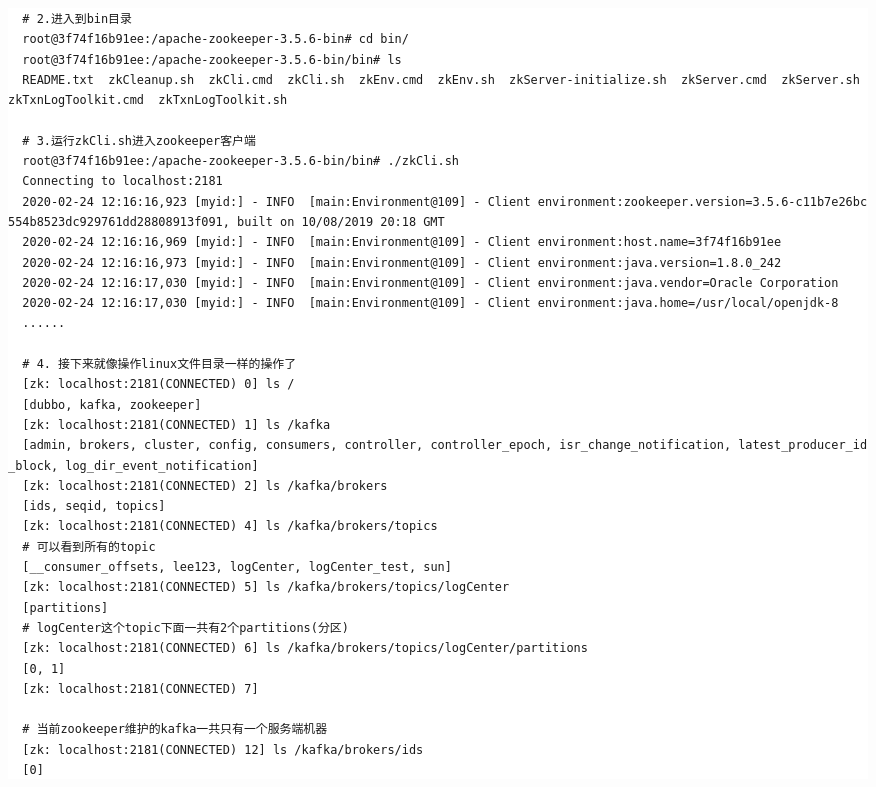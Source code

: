       # 2.进入到bin目录
      root@3f74f16b91ee:/apache-zookeeper-3.5.6-bin# cd bin/
      root@3f74f16b91ee:/apache-zookeeper-3.5.6-bin/bin# ls
      README.txt  zkCleanup.sh  zkCli.cmd  zkCli.sh  zkEnv.cmd  zkEnv.sh  zkServer-initialize.sh  zkServer.cmd  zkServer.sh  zkTxnLogToolkit.cmd  zkTxnLogToolkit.sh
      
      # 3.运行zkCli.sh进入zookeeper客户端
      root@3f74f16b91ee:/apache-zookeeper-3.5.6-bin/bin# ./zkCli.sh
      Connecting to localhost:2181
      2020-02-24 12:16:16,923 [myid:] - INFO  [main:Environment@109] - Client environment:zookeeper.version=3.5.6-c11b7e26bc554b8523dc929761dd28808913f091, built on 10/08/2019 20:18 GMT
      2020-02-24 12:16:16,969 [myid:] - INFO  [main:Environment@109] - Client environment:host.name=3f74f16b91ee
      2020-02-24 12:16:16,973 [myid:] - INFO  [main:Environment@109] - Client environment:java.version=1.8.0_242
      2020-02-24 12:16:17,030 [myid:] - INFO  [main:Environment@109] - Client environment:java.vendor=Oracle Corporation
      2020-02-24 12:16:17,030 [myid:] - INFO  [main:Environment@109] - Client environment:java.home=/usr/local/openjdk-8
      ......
      
      # 4. 接下来就像操作linux文件目录一样的操作了
      [zk: localhost:2181(CONNECTED) 0] ls /
      [dubbo, kafka, zookeeper]
      [zk: localhost:2181(CONNECTED) 1] ls /kafka
      [admin, brokers, cluster, config, consumers, controller, controller_epoch, isr_change_notification, latest_producer_id_block, log_dir_event_notification]
      [zk: localhost:2181(CONNECTED) 2] ls /kafka/brokers
      [ids, seqid, topics]
      [zk: localhost:2181(CONNECTED) 4] ls /kafka/brokers/topics
      # 可以看到所有的topic
      [__consumer_offsets, lee123, logCenter, logCenter_test, sun]
      [zk: localhost:2181(CONNECTED) 5] ls /kafka/brokers/topics/logCenter
      [partitions]
      # logCenter这个topic下面一共有2个partitions(分区)
      [zk: localhost:2181(CONNECTED) 6] ls /kafka/brokers/topics/logCenter/partitions
      [0, 1]
      [zk: localhost:2181(CONNECTED) 7] 
      
      # 当前zookeeper维护的kafka一共只有一个服务端机器
      [zk: localhost:2181(CONNECTED) 12] ls /kafka/brokers/ids
      [0]
      